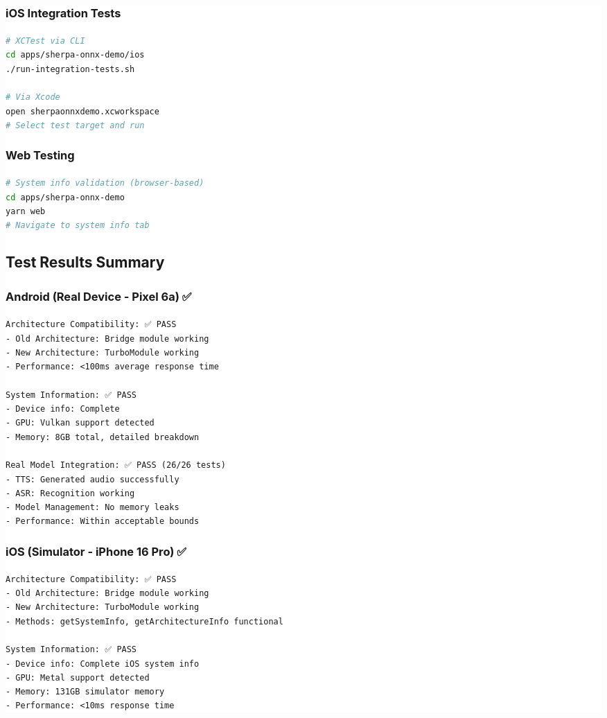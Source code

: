 ### iOS Integration Tests

```bash
# XCTest via CLI
cd apps/sherpa-onnx-demo/ios
./run-integration-tests.sh

# Via Xcode
open sherpaonnxdemo.xcworkspace
# Select test target and run
```

### Web Testing

```bash
# System info validation (browser-based)
cd apps/sherpa-onnx-demo
yarn web
# Navigate to system info tab
```

## Test Results Summary

### Android (Real Device - Pixel 6a) ✅
```
Architecture Compatibility: ✅ PASS
- Old Architecture: Bridge module working
- New Architecture: TurboModule working  
- Performance: <100ms average response time

System Information: ✅ PASS
- Device info: Complete
- GPU: Vulkan support detected
- Memory: 8GB total, detailed breakdown

Real Model Integration: ✅ PASS (26/26 tests)
- TTS: Generated audio successfully
- ASR: Recognition working
- Model Management: No memory leaks
- Performance: Within acceptable bounds
```

### iOS (Simulator - iPhone 16 Pro) ✅
```
Architecture Compatibility: ✅ PASS
- Old Architecture: Bridge module working
- New Architecture: TurboModule working
- Methods: getSystemInfo, getArchitectureInfo functional

System Information: ✅ PASS
- Device info: Complete iOS system info
- GPU: Metal support detected  
- Memory: 131GB simulator memory
- Performance: <10ms response time
```
